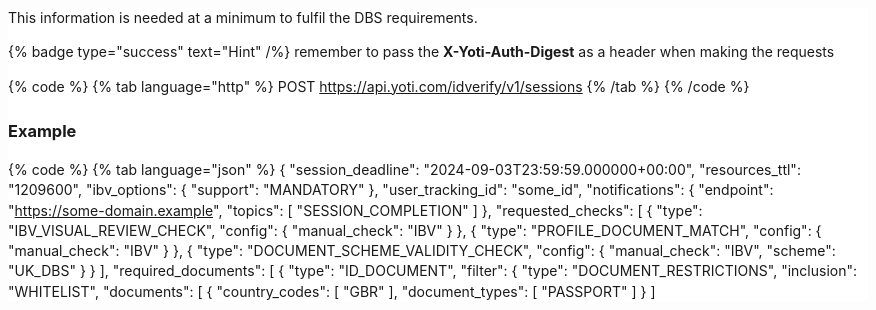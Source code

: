 This information is needed at a minimum to fulfil the DBS requirements.

{% badge type="success" text="Hint" /%} remember to pass the **X-Yoti-Auth-Digest** as a header when making the requests

{% code %}
{% tab language="http" %}
POST https://api.yoti.com/idverify/v1/sessions
{% /tab %}
{% /code %}

### Example

{% code %}
{% tab language="json" %}
{
    "session_deadline": "2024-09-03T23:59:59.000000+00:00",
    "resources_ttl": "1209600",
    "ibv_options": {
        "support": "MANDATORY"
    },
    "user_tracking_id": "some_id",
    "notifications": {
        "endpoint": "https://some-domain.example",
        "topics": [
            "SESSION_COMPLETION"
        ]
    },
    "requested_checks": [
        {
            "type": "IBV_VISUAL_REVIEW_CHECK",
            "config": {
                "manual_check": "IBV"
            }
        },
        {
            "type": "PROFILE_DOCUMENT_MATCH",
            "config": {
                "manual_check": "IBV"
            }
        },
        {
            "type": "DOCUMENT_SCHEME_VALIDITY_CHECK",
            "config": {
                "manual_check": "IBV",
                "scheme": "UK_DBS"
            }
        }
    ],
    "required_documents": [
        {
            "type": "ID_DOCUMENT",
            "filter": {
                "type": "DOCUMENT_RESTRICTIONS",
                "inclusion": "WHITELIST",
                "documents": [
                    {
                        "country_codes": [
                            "GBR"
                        ],
                        "document_types": [
                            "PASSPORT"
                        ]
                    }
                ]